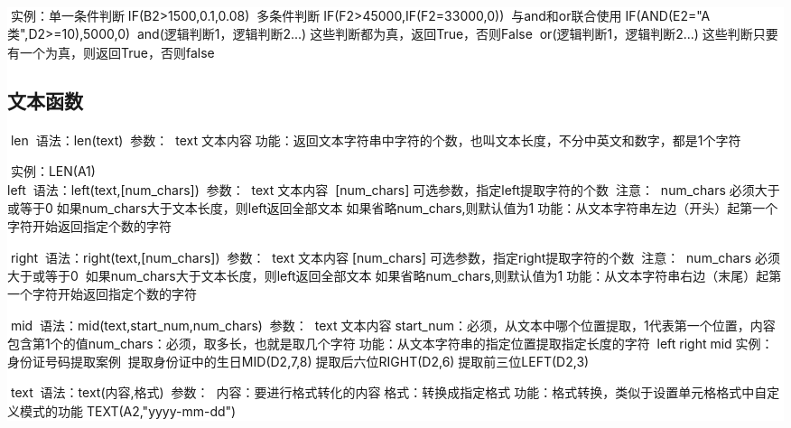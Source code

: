 ​	实例：单一条件判断 IF(B2>1500,0.1,0.08)
​		  多条件判断 IF(F2>45000,IF(F2=33000,0))
​		  与and和or联合使用 IF(AND(E2="A类",D2>=10),5000,0)
​		  and(逻辑判断1，逻辑判断2...) 这些判断都为真，返回True，否则False
​		  or(逻辑判断1，逻辑判断2...) 这些判断只要有一个为真，则返回True，否则false

## 文本函数

​	len
​	语法：len(text)
​	参数：
​	text 文本内容
​	功能：返回文本字符串中字符的个数，也叫文本长度，不分中英文和数字，都是1个字符

​	实例：LEN(A1)
​	
​	left
​	语法：left(text,[num_chars])
​	参数：
​	text 文本内容
​	[num_chars] 可选参数，指定left提取字符的个数
​	注意：
​	num_chars 必须大于或等于0
​	如果num_chars大于文本长度，则left返回全部文本
​	如果省略num_chars,则默认值为1
​	功能：从文本字符串左边（开头）起第一个字符开始返回指定个数的字符

​	right
​	语法：right(text,[num_chars])
​	参数：
​	text 文本内容
​	[num_chars] 可选参数，指定right提取字符的个数
​	注意：
​	num_chars 必须大于或等于0
​	如果num_chars大于文本长度，则left返回全部文本
​	如果省略num_chars,则默认值为1
​	功能：从文本字符串右边（末尾）起第一个字符开始返回指定个数的字符

​	mid
​	语法：mid(text,start_num,num_chars)
​	参数：
​	text 文本内容
​	start_num：必须，从文本中哪个位置提取，1代表第一个位置，内容包含第1个的值
​	num_chars：必须，取多长，也就是取几个字符
​	功能：从文本字符串的指定位置提取指定长度的字符
​	left right mid 实例： 身份证号码提取案例
​	提取身份证中的生日MID(D2,7,8)  提取后六位RIGHT(D2,6) 提取前三位LEFT(D2,3)

​	text
​	语法：text(内容,格式)
​	参数：
​	内容：要进行格式转化的内容
​	格式：转换成指定格式
​	功能：格式转换，类似于设置单元格格式中自定义模式的功能
​	TEXT(A2,"yyyy-mm-dd")

